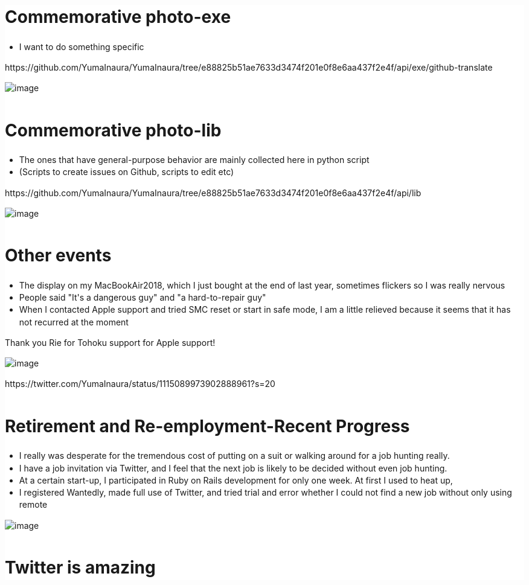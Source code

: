 <h1> Commemorative photo-exe </h1>

<ul>
<li> I want to do something specific </li>
</ul>

<p> https://github.com/YumaInaura/YumaInaura/tree/e88825b51ae7633d3474f201e0f8e6aa437f2e4f/api/exe/github-translate </p>

<p><img src="https://user-images.githubusercontent.com/13635059/56027081-5c5ee300-5d50-11e9-8cd8-26f1032dd0c2.png" alt="image"></p>

<h1> Commemorative photo-lib </h1>

<ul>
<li> The ones that have general-purpose behavior are mainly collected here in python script </li>
<li> (Scripts to create issues on Github, scripts to edit etc) </li>
</ul>

<p> https://github.com/YumaInaura/YumaInaura/tree/e88825b51ae7633d3474f201e0f8e6aa437f2e4f/api/lib </p>

<p><img src="https://user-images.githubusercontent.com/13635059/56027177-83b5b000-5d50-11e9-9825-d3adbe8f62bb.png" alt="image"></p>

<h1> Other events </h1>

<ul>
<li> The display on my MacBookAir2018, which I just bought at the end of last year, sometimes flickers so I was really nervous </li>
<li> People said &quot;It&#39;s a dangerous guy&quot; and &quot;a hard-to-repair guy&quot; </li>
<li> When I contacted Apple support and tried SMC reset or start in safe mode, I am a little relieved because it seems that it has not recurred at the moment </li>
</ul>

<p> Thank you Rie for Tohoku support for Apple support! </p>

<p><img src="https://user-images.githubusercontent.com/13635059/56030477-e2325c80-5d57-11e9-8fc6-7192da5e6172.png" alt="image"></p>

<p> https://twitter.com/YumaInaura/status/1115089973902888961?s=20 </p>

<h1> Retirement and Re-employment-Recent Progress </h1>

<ul>
<li> I really was desperate for the tremendous cost of putting on a suit or walking around for a job hunting really. </li>
<li> I have a job invitation via Twitter, and I feel that the next job is likely to be decided without even job hunting. </li>
<li> At a certain start-up, I participated in Ruby on Rails development for only one week. At first I used to heat up, </li>
<li> I registered Wantedly, made full use of Twitter, and tried trial and error whether I could not find a new job without only using remote </li>
</ul>

<p><img src="https://user-images.githubusercontent.com/13635059/56029048-82868200-5d54-11e9-9951-1e0e29c3873d.png" alt="image"></p>

<h1> Twitter is amazing </h1>
